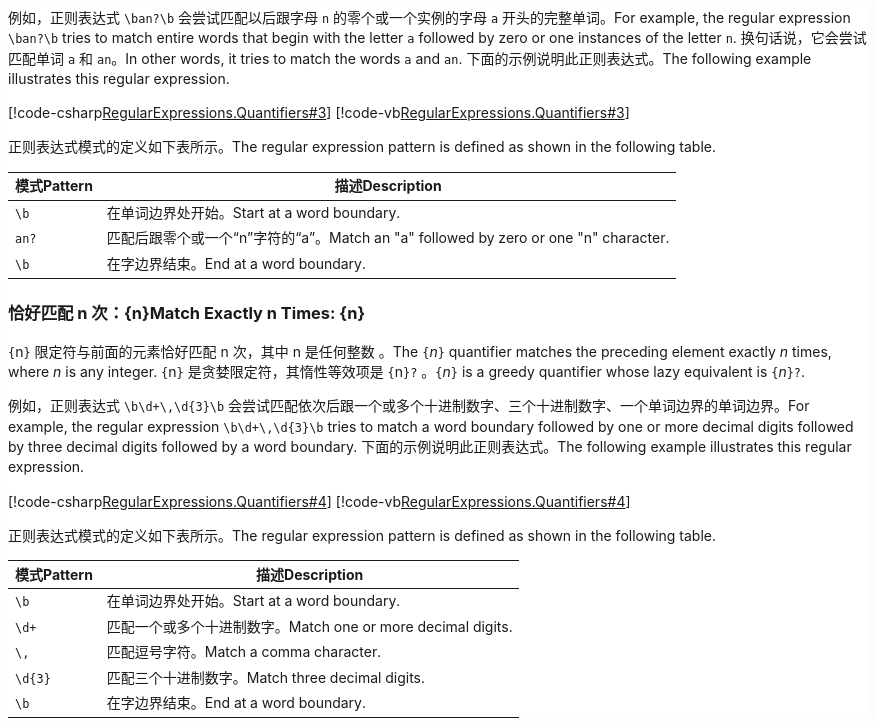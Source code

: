  <span data-ttu-id="4d028-163">例如，正则表达式 `\ban?\b` 会尝试匹配以后跟字母 `n` 的零个或一个实例的字母 `a` 开头的完整单词。</span><span class="sxs-lookup"><span data-stu-id="4d028-163">For example, the regular expression `\ban?\b` tries to match entire words that begin with the letter `a` followed by zero or one instances of the letter `n`.</span></span> <span data-ttu-id="4d028-164">换句话说，它会尝试匹配单词 `a` 和 `an`。</span><span class="sxs-lookup"><span data-stu-id="4d028-164">In other words, it tries to match the words `a` and `an`.</span></span> <span data-ttu-id="4d028-165">下面的示例说明此正则表达式。</span><span class="sxs-lookup"><span data-stu-id="4d028-165">The following example illustrates this regular expression.</span></span>  
  
 [!code-csharp[RegularExpressions.Quantifiers#3](../../../samples/snippets/csharp/VS_Snippets_CLR/RegularExpressions.Quantifiers/cs/Quantifiers1.cs#3)]
 [!code-vb[RegularExpressions.Quantifiers#3](../../../samples/snippets/visualbasic/VS_Snippets_CLR/RegularExpressions.Quantifiers/vb/Quantifiers1.vb#3)]  
  
 <span data-ttu-id="4d028-166">正则表达式模式的定义如下表所示。</span><span class="sxs-lookup"><span data-stu-id="4d028-166">The regular expression pattern is defined as shown in the following table.</span></span>  
  
|<span data-ttu-id="4d028-167">模式</span><span class="sxs-lookup"><span data-stu-id="4d028-167">Pattern</span></span>|<span data-ttu-id="4d028-168">描述</span><span class="sxs-lookup"><span data-stu-id="4d028-168">Description</span></span>|  
|-------------|-----------------|  
|`\b`|<span data-ttu-id="4d028-169">在单词边界处开始。</span><span class="sxs-lookup"><span data-stu-id="4d028-169">Start at a word boundary.</span></span>|  
|`an?`|<span data-ttu-id="4d028-170">匹配后跟零个或一个“n”字符的“a”。</span><span class="sxs-lookup"><span data-stu-id="4d028-170">Match an "a" followed by zero or one "n" character.</span></span>|  
|`\b`|<span data-ttu-id="4d028-171">在字边界结束。</span><span class="sxs-lookup"><span data-stu-id="4d028-171">End at a word boundary.</span></span>|  
  
### <a name="match-exactly-n-times-n"></a><span data-ttu-id="4d028-172">恰好匹配 n 次：{n}</span><span class="sxs-lookup"><span data-stu-id="4d028-172">Match Exactly n Times: {n}</span></span>  
 <span data-ttu-id="4d028-173">`{`n`}` 限定符与前面的元素恰好匹配 n 次，其中 n 是任何整数  。</span><span class="sxs-lookup"><span data-stu-id="4d028-173">The `{`*n*`}` quantifier matches the preceding element exactly *n* times, where *n* is any integer.</span></span> <span data-ttu-id="4d028-174">`{`n`}` 是贪婪限定符，其惰性等效项是 `{`n`}?` 。</span><span class="sxs-lookup"><span data-stu-id="4d028-174">`{`*n*`}` is a greedy quantifier whose lazy equivalent is `{`*n*`}?`.</span></span>  
  
 <span data-ttu-id="4d028-175">例如，正则表达式 `\b\d+\,\d{3}\b` 会尝试匹配依次后跟一个或多个十进制数字、三个十进制数字、一个单词边界的单词边界。</span><span class="sxs-lookup"><span data-stu-id="4d028-175">For example, the regular expression `\b\d+\,\d{3}\b` tries to match a word boundary followed by one or more decimal digits followed by three decimal digits followed by a word boundary.</span></span> <span data-ttu-id="4d028-176">下面的示例说明此正则表达式。</span><span class="sxs-lookup"><span data-stu-id="4d028-176">The following example illustrates this regular expression.</span></span>  
  
 [!code-csharp[RegularExpressions.Quantifiers#4](../../../samples/snippets/csharp/VS_Snippets_CLR/RegularExpressions.Quantifiers/cs/Quantifiers1.cs#4)]
 [!code-vb[RegularExpressions.Quantifiers#4](../../../samples/snippets/visualbasic/VS_Snippets_CLR/RegularExpressions.Quantifiers/vb/Quantifiers1.vb#4)]  
  
 <span data-ttu-id="4d028-177">正则表达式模式的定义如下表所示。</span><span class="sxs-lookup"><span data-stu-id="4d028-177">The regular expression pattern is defined as shown in the following table.</span></span>  
  
|<span data-ttu-id="4d028-178">模式</span><span class="sxs-lookup"><span data-stu-id="4d028-178">Pattern</span></span>|<span data-ttu-id="4d028-179">描述</span><span class="sxs-lookup"><span data-stu-id="4d028-179">Description</span></span>|  
|-------------|-----------------|  
|`\b`|<span data-ttu-id="4d028-180">在单词边界处开始。</span><span class="sxs-lookup"><span data-stu-id="4d028-180">Start at a word boundary.</span></span>|  
|`\d+`|<span data-ttu-id="4d028-181">匹配一个或多个十进制数字。</span><span class="sxs-lookup"><span data-stu-id="4d028-181">Match one or more decimal digits.</span></span>|  
|`\,`|<span data-ttu-id="4d028-182">匹配逗号字符。</span><span class="sxs-lookup"><span data-stu-id="4d028-182">Match a comma character.</span></span>|  
|`\d{3}`|<span data-ttu-id="4d028-183">匹配三个十进制数字。</span><span class="sxs-lookup"><span data-stu-id="4d028-183">Match three decimal digits.</span></span>|  
|`\b`|<span data-ttu-id="4d028-184">在字边界结束。</span><span class="sxs-lookup"><span data-stu-id="4d028-184">End at a word boundary.</span></span>|  
  